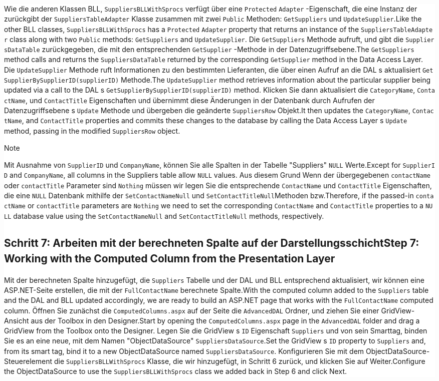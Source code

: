 <span data-ttu-id="5b9c1-244">Wie die anderen Klassen BLL, `SuppliersBLLWithSprocs` verfügt über eine `Protected` `Adapter` -Eigenschaft, die eine Instanz der zurückgibt der `SuppliersTableAdapter` Klasse zusammen mit zwei `Public` Methoden: `GetSuppliers` und `UpdateSupplier`.</span><span class="sxs-lookup"><span data-stu-id="5b9c1-244">Like the other BLL classes, `SuppliersBLLWithSprocs` has a `Protected` `Adapter` property that returns an instance of the `SuppliersTableAdapter` class along with two `Public` methods: `GetSuppliers` and `UpdateSupplier`.</span></span> <span data-ttu-id="5b9c1-245">Die `GetSuppliers` Methode aufruft, und gibt die `SuppliersDataTable` zurückgegeben, die mit den entsprechenden `GetSupplier` -Methode in der Datenzugriffsebene.</span><span class="sxs-lookup"><span data-stu-id="5b9c1-245">The `GetSuppliers` method calls and returns the `SuppliersDataTable` returned by the corresponding `GetSupplier` method in the Data Access Layer.</span></span> <span data-ttu-id="5b9c1-246">Die `UpdateSupplier` Methode ruft Informationen zu den bestimmten Lieferanten, die über einen Aufruf an die DAL s aktualisiert `GetSupplierBySupplierID(supplierID)` Methode.</span><span class="sxs-lookup"><span data-stu-id="5b9c1-246">The `UpdateSupplier` method retrieves information about the particular supplier being updated via a call to the DAL s `GetSupplierBySupplierID(supplierID)` method.</span></span> <span data-ttu-id="5b9c1-247">Klicken Sie dann aktualisiert die `CategoryName`, `ContactName`, und `ContactTitle` Eigenschaften und übernimmt diese Änderungen in der Datenbank durch Aufrufen der Datenzugriffsebene s `Update` Methode und übergeben die geänderte `SuppliersRow` Objekt.</span><span class="sxs-lookup"><span data-stu-id="5b9c1-247">It then updates the `CategoryName`, `ContactName`, and `ContactTitle` properties and commits these changes to the database by calling the Data Access Layer s `Update` method, passing in the modified `SuppliersRow` object.</span></span>

> [!NOTE]
> <span data-ttu-id="5b9c1-248">Mit Ausnahme von `SupplierID` und `CompanyName`, können Sie alle Spalten in der Tabelle "Suppliers" `NULL` Werte.</span><span class="sxs-lookup"><span data-stu-id="5b9c1-248">Except for `SupplierID` and `CompanyName`, all columns in the Suppliers table allow `NULL` values.</span></span> <span data-ttu-id="5b9c1-249">Aus diesem Grund Wenn der übergegebenen `contactName` oder `contactTitle` Parameter sind `Nothing` müssen wir legen Sie die entsprechende `ContactName` und `ContactTitle` Eigenschaften, die eine `NULL` Datenbank mithilfe der `SetContactNameNull` und `SetContactTitleNull`Methoden bzw.</span><span class="sxs-lookup"><span data-stu-id="5b9c1-249">Therefore, if the passed-in `contactName` or `contactTitle` parameters are `Nothing` we need to set the corresponding `ContactName` and `ContactTitle` properties to a `NULL` database value using the `SetContactNameNull` and `SetContactTitleNull` methods, respectively.</span></span>


## <a name="step-7-working-with-the-computed-column-from-the-presentation-layer"></a><span data-ttu-id="5b9c1-250">Schritt 7: Arbeiten mit der berechneten Spalte auf der Darstellungsschicht</span><span class="sxs-lookup"><span data-stu-id="5b9c1-250">Step 7: Working with the Computed Column from the Presentation Layer</span></span>

<span data-ttu-id="5b9c1-251">Mit der berechneten Spalte hinzugefügt, die `Suppliers` Tabelle und der DAL und BLL entsprechend aktualisiert, wir können eine ASP.NET-Seite erstellen, die mit der `FullContactName` berechnete Spalte.</span><span class="sxs-lookup"><span data-stu-id="5b9c1-251">With the computed column added to the `Suppliers` table and the DAL and BLL updated accordingly, we are ready to build an ASP.NET page that works with the `FullContactName` computed column.</span></span> <span data-ttu-id="5b9c1-252">Öffnen Sie zunächst die `ComputedColumns.aspx` auf der Seite die `AdvancedDAL` Ordner, und ziehen Sie einer GridView-Ansicht aus der Toolbox in den Designer.</span><span class="sxs-lookup"><span data-stu-id="5b9c1-252">Start by opening the `ComputedColumns.aspx` page in the `AdvancedDAL` folder and drag a GridView from the Toolbox onto the Designer.</span></span> <span data-ttu-id="5b9c1-253">Legen Sie die GridView s `ID` Eigenschaft `Suppliers` und von sein Smarttag, binden Sie es an eine neue, mit dem Namen "ObjectDataSource" `SuppliersDataSource`.</span><span class="sxs-lookup"><span data-stu-id="5b9c1-253">Set the GridView s `ID` property to `Suppliers` and, from its smart tag, bind it to a new ObjectDataSource named `SuppliersDataSource`.</span></span> <span data-ttu-id="5b9c1-254">Konfigurieren Sie mit dem ObjectDataSource-Steuerelement die `SuppliersBLLWithSprocs` Klasse, die wir hinzugefügt, in Schritt 6 zurück, und klicken Sie auf Weiter.</span><span class="sxs-lookup"><span data-stu-id="5b9c1-254">Configure the ObjectDataSource to use the `SuppliersBLLWithSprocs` class we added back in Step 6 and click Next.</span></span>

